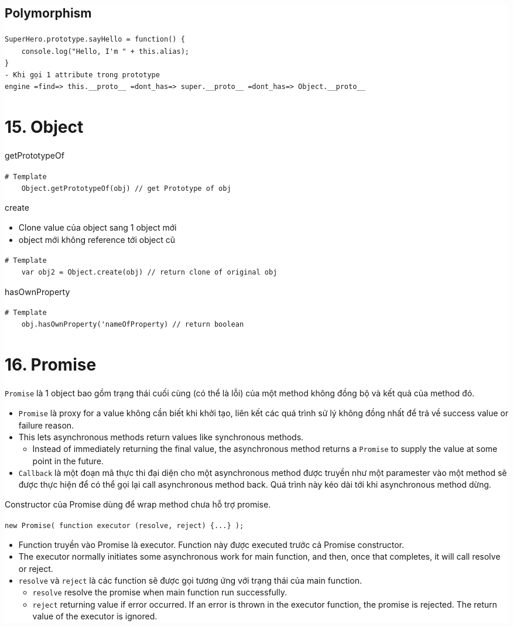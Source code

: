 ## Polymorphism
```
SuperHero.prototype.sayHello = function() {
    console.log("Hello, I'm " + this.alias);
}
- Khi gọi 1 attribute trong prototype
engine =find=> this.__proto__ =dont_has=> super.__proto__ =dont_has=> Object.__proto__
```

# 15. Object
getPrototypeOf
```
# Template
    Object.getPrototypeOf(obj) // get Prototype of obj
```
create
- Clone value của object sang 1 object mới
- object mới không reference tới object cũ
```
# Template
    var obj2 = Object.create(obj) // return clone of original obj
```
hasOwnProperty
```
# Template 
    obj.hasOwnProperty('nameOfProperty) // return boolean
```

# 16. Promise
`Promise` là 1 object bao gồm trạng thái cuối cùng (có thể là lỗi) của một method không đồng bộ và kết quả của method đó.
- `Promise` là proxy for a value không cần biết khi khởi tạo, liên kết các quá trình sử lý không đồng nhất để trả về success value or failure reason. 
- This lets asynchronous methods return values like synchronous methods.
    - Instead of immediately returning the final value, the asynchronous method returns a `Promise` to supply the value at some point in the future.
- `Callback` là một đoạn mã thực thi đại diện cho một asynchronous method được truyền như một paramester vào một method sẽ được thực hiện để có thể gọi lại call asynchronous method back. Quá trình này kéo dài tới khi asynchronous method dừng.

Constructor của Promise dùng để wrap method chưa hỗ trợ promise.
```
new Promise( function executor (resolve, reject) {...} );
```
- Function truyền vào Promise là executor. Function này được executed trước cả Promise constructor.
- The executor normally initiates some asynchronous work for main function, and then, once that completes, it will call resolve or reject.
- `resolve` và `reject` là các function sẽ được gọi tương ứng với trạng thái của main function.
    - `resolve` resolve the promise when main function run successfully.
    - `reject` returning value if error occurred. If an error is thrown in the executor function, the promise is rejected. The return value of the executor is ignored.
